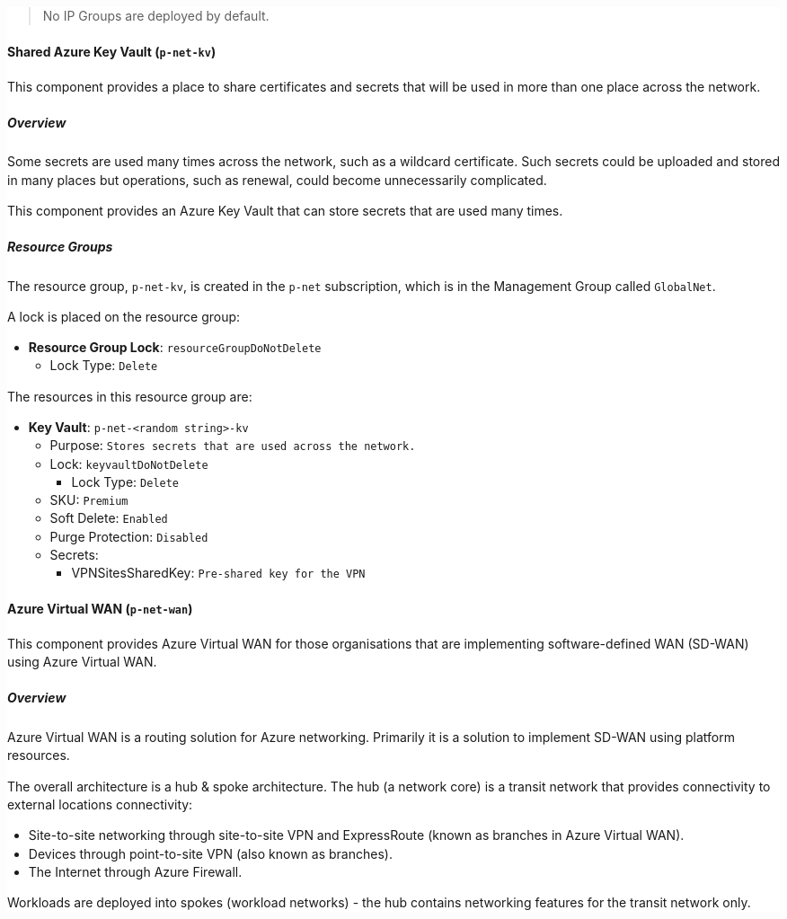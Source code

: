 > No IP Groups are deployed by default.

#### Shared Azure Key Vault (`p-net-kv`)

This component provides a place to share certificates and secrets that will be used in more than one place across the network.

##### Overview

Some secrets are used many times across the network, such as a wildcard certificate. Such secrets could be uploaded and stored in many places but operations, such as renewal, could become unnecessarily complicated.

This component provides an Azure Key Vault that can store secrets that are used many times.

##### Resource Groups

The resource group, `p-net-kv`, is created in the `p-net` subscription, which is in the Management Group called `GlobalNet`.

A lock is placed on the resource group:

* **Resource Group Lock**: `resourceGroupDoNotDelete`
  * Lock Type: `Delete`

The resources in this resource group are:

* **Key Vault**: `p-net-<random string>-kv`
  * Purpose: `Stores secrets that are used across the network.`
  * Lock: `keyvaultDoNotDelete`
    * Lock Type: `Delete`
  * SKU: `Premium`
  * Soft Delete: `Enabled`
  * Purge Protection: `Disabled`
  * Secrets:
    * VPNSitesSharedKey: `Pre-shared key for the VPN`

#### Azure Virtual WAN (`p-net-wan`)

This component provides Azure Virtual WAN for those organisations that are implementing software-defined WAN (SD-WAN) using Azure Virtual WAN.

##### Overview

Azure Virtual WAN is a routing solution for Azure networking. Primarily it is a solution to implement SD-WAN using platform resources.

The overall architecture is a hub & spoke architecture. The hub (a network core) is a transit network that provides connectivity to external locations connectivity:

* Site-to-site networking through site-to-site VPN and ExpressRoute (known as branches in Azure Virtual WAN).
* Devices through point-to-site VPN (also known as branches).
* The Internet through Azure Firewall.

Workloads are deployed into spokes (workload networks) - the hub contains networking features for the transit network only.
